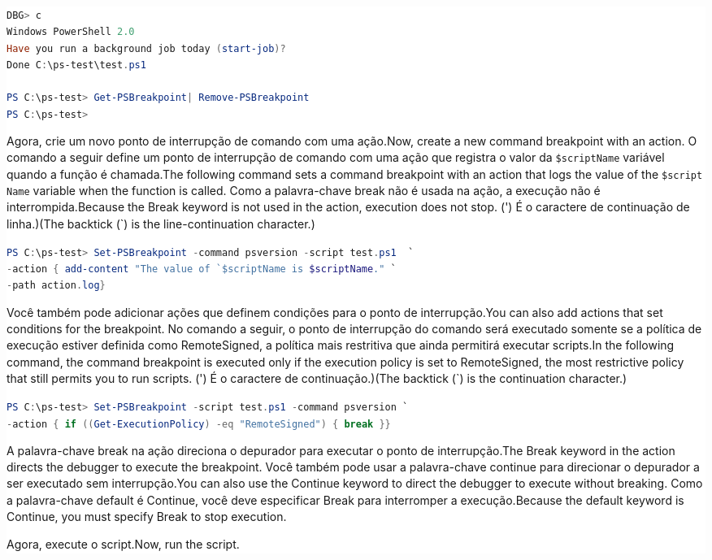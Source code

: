 ```powershell
DBG> c
Windows PowerShell 2.0
Have you run a background job today (start-job)?
Done C:\ps-test\test.ps1

PS C:\ps-test> Get-PSBreakpoint| Remove-PSBreakpoint
PS C:\ps-test>
```

<span data-ttu-id="a288e-263">Agora, crie um novo ponto de interrupção de comando com uma ação.</span><span class="sxs-lookup"><span data-stu-id="a288e-263">Now, create a new command breakpoint with an action.</span></span> <span data-ttu-id="a288e-264">O comando a seguir define um ponto de interrupção de comando com uma ação que registra o valor da `$scriptName` variável quando a função é chamada.</span><span class="sxs-lookup"><span data-stu-id="a288e-264">The following command sets a command breakpoint with an action that logs the value of the `$scriptName` variable when the function is called.</span></span> <span data-ttu-id="a288e-265">Como a palavra-chave break não é usada na ação, a execução não é interrompida.</span><span class="sxs-lookup"><span data-stu-id="a288e-265">Because the Break keyword is not used in the action, execution does not stop.</span></span> <span data-ttu-id="a288e-266">(') É o caractere de continuação de linha.)</span><span class="sxs-lookup"><span data-stu-id="a288e-266">(The backtick (\`) is the line-continuation character.)</span></span>

```powershell
PS C:\ps-test> Set-PSBreakpoint -command psversion -script test.ps1  `
-action { add-content "The value of `$scriptName is $scriptName." `
-path action.log}
```

<span data-ttu-id="a288e-267">Você também pode adicionar ações que definem condições para o ponto de interrupção.</span><span class="sxs-lookup"><span data-stu-id="a288e-267">You can also add actions that set conditions for the breakpoint.</span></span> <span data-ttu-id="a288e-268">No comando a seguir, o ponto de interrupção do comando será executado somente se a política de execução estiver definida como RemoteSigned, a política mais restritiva que ainda permitirá executar scripts.</span><span class="sxs-lookup"><span data-stu-id="a288e-268">In the following command, the command breakpoint is executed only if the execution policy is set to RemoteSigned, the most restrictive policy that still permits you to run scripts.</span></span> <span data-ttu-id="a288e-269">(') É o caractere de continuação.)</span><span class="sxs-lookup"><span data-stu-id="a288e-269">(The backtick (\`) is the continuation character.)</span></span>

```powershell
PS C:\ps-test> Set-PSBreakpoint -script test.ps1 -command psversion `
-action { if ((Get-ExecutionPolicy) -eq "RemoteSigned") { break }}
```

<span data-ttu-id="a288e-270">A palavra-chave break na ação direciona o depurador para executar o ponto de interrupção.</span><span class="sxs-lookup"><span data-stu-id="a288e-270">The Break keyword in the action directs the debugger to execute the breakpoint.</span></span>
<span data-ttu-id="a288e-271">Você também pode usar a palavra-chave continue para direcionar o depurador a ser executado sem interrupção.</span><span class="sxs-lookup"><span data-stu-id="a288e-271">You can also use the Continue keyword to direct the debugger to execute without breaking.</span></span> <span data-ttu-id="a288e-272">Como a palavra-chave default é Continue, você deve especificar Break para interromper a execução.</span><span class="sxs-lookup"><span data-stu-id="a288e-272">Because the default keyword is Continue, you must specify Break to stop execution.</span></span>

<span data-ttu-id="a288e-273">Agora, execute o script.</span><span class="sxs-lookup"><span data-stu-id="a288e-273">Now, run the script.</span></span>
